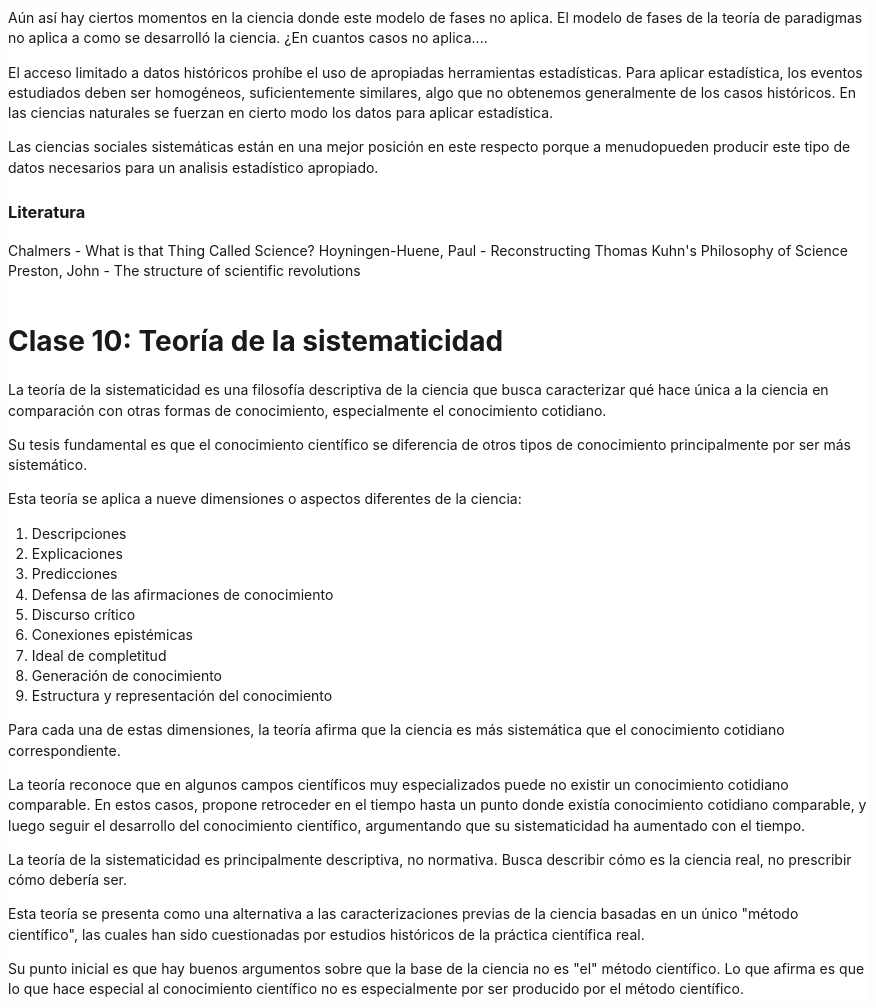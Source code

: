 Aún así hay ciertos momentos en la ciencia donde este modelo de fases no aplica. El modelo de fases de la teoría de paradigmas no aplica a como se desarrolló la ciencia. ¿En cuantos casos no aplica....

El acceso limitado a datos históricos prohíbe el uso de apropiadas herramientas estadísticas. Para aplicar estadística, los eventos estudiados deben ser homogéneos, suficientemente similares, algo que no obtenemos generalmente de los casos históricos. En las ciencias naturales se fuerzan en cierto modo los datos para aplicar estadística.

Las ciencias sociales sistemáticas están en una mejor posición en este respecto porque a menudopueden producir este tipo de datos necesarios para un analisis estadístico apropiado.


### Literatura
Chalmers - What is that Thing Called Science?
Hoyningen-Huene, Paul - Reconstructing Thomas Kuhn's Philosophy of Science
Preston, John - The structure of scientific revolutions


# Clase 10: Teoría de la sistematicidad

La teoría de la sistematicidad es una filosofía descriptiva de la ciencia que busca caracterizar qué hace única a la ciencia en comparación con otras formas de conocimiento, especialmente el conocimiento cotidiano.

Su tesis fundamental es que el conocimiento científico se diferencia de otros tipos de conocimiento principalmente por ser más sistemático.

Esta teoría se aplica a nueve dimensiones o aspectos diferentes de la ciencia:

1. Descripciones
2. Explicaciones
3. Predicciones
4. Defensa de las afirmaciones de conocimiento
5. Discurso crítico
6. Conexiones epistémicas
7. Ideal de completitud
8. Generación de conocimiento
9. Estructura y representación del conocimiento

Para cada una de estas dimensiones, la teoría afirma que la ciencia es más sistemática que el conocimiento cotidiano correspondiente.

La teoría reconoce que en algunos campos científicos muy especializados puede no existir un conocimiento cotidiano comparable. En estos casos, propone retroceder en el tiempo hasta un punto donde existía conocimiento cotidiano comparable, y luego seguir el desarrollo del conocimiento científico, argumentando que su sistematicidad ha aumentado con el tiempo.

La teoría de la sistematicidad es principalmente descriptiva, no normativa. Busca describir cómo es la ciencia real, no prescribir cómo debería ser.

Esta teoría se presenta como una alternativa a las caracterizaciones previas de la ciencia basadas en un único "método científico", las cuales han sido cuestionadas por estudios históricos de la práctica científica real.

Su punto inicial es que hay buenos argumentos sobre que la base de la ciencia no es "el" método científico. Lo que afirma es que lo que hace especial al conocimiento científico no es especialmente por ser producido por el método científico.
